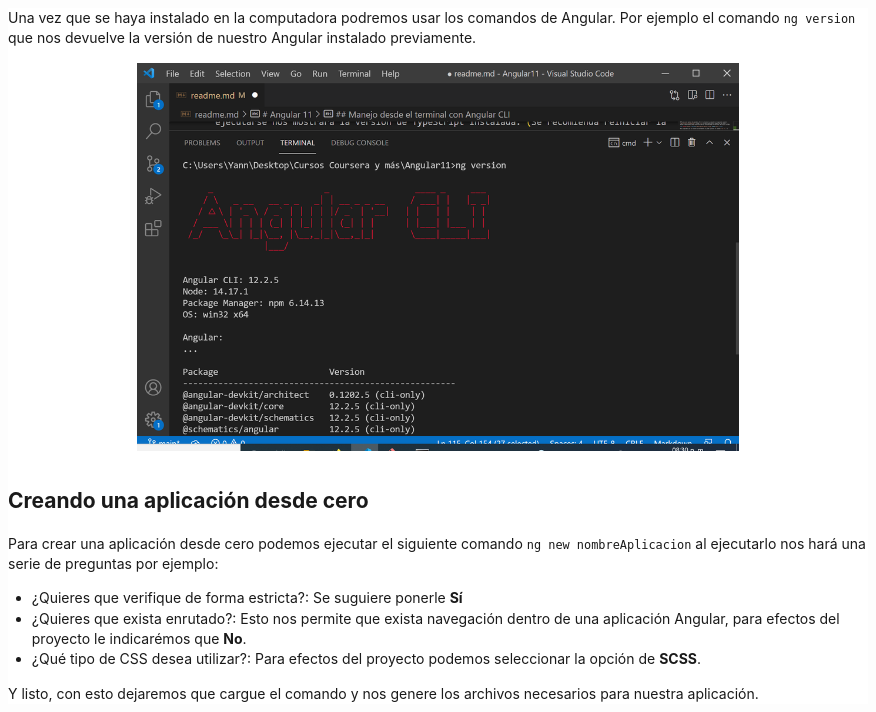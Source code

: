 Una vez que se haya instalado en la computadora podremos usar los comandos de Angular. Por ejemplo el comando `ng version` que nos devuelve la versión de nuestro Angular instalado previamente.

<div align="center"><img src="descripcion/img/14_Version.png" width="70%"/></div>

## Creando una aplicación desde cero

Para crear una aplicación desde cero podemos ejecutar el siguiente comando `ng new nombreAplicacion` al ejecutarlo nos hará una serie de preguntas por ejemplo:
* ¿Quieres que verifique de forma estricta?: Se suguiere ponerle **Sí**
* ¿Quieres que exista enrutado?: Esto nos permite que exista navegación dentro de una aplicación Angular, para efectos del proyecto le indicarémos que **No**.
* ¿Qué tipo de CSS desea utilizar?: Para efectos del proyecto podemos seleccionar la opción de **SCSS**.

Y listo, con esto dejaremos que cargue el comando y nos genere los archivos necesarios para nuestra aplicación.
